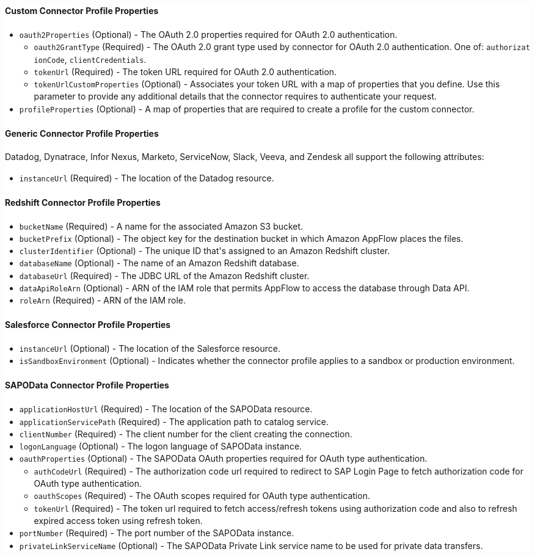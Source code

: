 #### Custom Connector Profile Properties

* `oauth2Properties` (Optional) - The OAuth 2.0 properties required for OAuth 2.0 authentication.
  * `oauth2GrantType` (Required) - The OAuth 2.0 grant type used by connector for OAuth 2.0 authentication. One of: `authorizationCode`, `clientCredentials`.
  * `tokenUrl` (Required) - The token URL required for OAuth 2.0 authentication.
  * `tokenUrlCustomProperties` (Optional) - Associates your token URL with a map of properties that you define. Use this parameter to provide any additional details that the connector requires to authenticate your request.
* `profileProperties` (Optional) - A map of properties that are required to create a profile for the custom connector.

#### Generic Connector Profile Properties

Datadog, Dynatrace, Infor Nexus, Marketo, ServiceNow, Slack, Veeva, and Zendesk all support the following attributes:

* `instanceUrl` (Required) - The location of the Datadog resource.

#### Redshift Connector Profile Properties

* `bucketName` (Required) - A name for the associated Amazon S3 bucket.
* `bucketPrefix` (Optional) - The object key for the destination bucket in which Amazon AppFlow places the files.
* `clusterIdentifier` (Optional) - The unique ID that's assigned to an Amazon Redshift cluster.
* `databaseName` (Optional) - The name of an Amazon Redshift database.
* `databaseUrl` (Required) - The JDBC URL of the Amazon Redshift cluster.
* `dataApiRoleArn` (Optional) - ARN of the IAM role that permits AppFlow to access the database through Data API.
* `roleArn` (Required) - ARN of the IAM role.

#### Salesforce Connector Profile Properties

* `instanceUrl` (Optional) - The location of the Salesforce resource.
* `isSandboxEnvironment` (Optional) - Indicates whether the connector profile applies to a sandbox or production environment.

#### SAPOData Connector Profile Properties

* `applicationHostUrl` (Required) - The location of the SAPOData resource.
* `applicationServicePath` (Required) - The application path to catalog service.
* `clientNumber` (Required) - The client number for the client creating the connection.
* `logonLanguage` (Optional) - The logon language of SAPOData instance.
* `oauthProperties` (Optional) - The SAPOData OAuth properties required for OAuth type authentication.
  * `authCodeUrl` (Required) - The authorization code url required to redirect to SAP Login Page to fetch authorization code for OAuth type authentication.
  * `oauthScopes` (Required) - The OAuth scopes required for OAuth type authentication.
  * `tokenUrl` (Required) - The token url required to fetch access/refresh tokens using authorization code and also to refresh expired access token using refresh token.
* `portNumber` (Required) - The port number of the SAPOData instance.
* `privateLinkServiceName` (Optional) - The SAPOData Private Link service name to be used for private data transfers.
